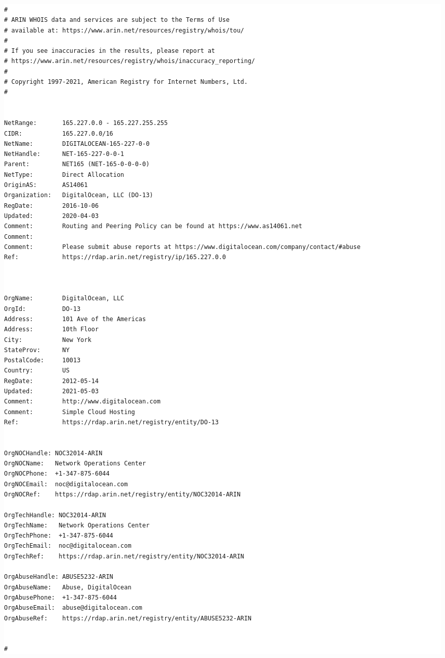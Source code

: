 ```
#
# ARIN WHOIS data and services are subject to the Terms of Use
# available at: https://www.arin.net/resources/registry/whois/tou/
#
# If you see inaccuracies in the results, please report at
# https://www.arin.net/resources/registry/whois/inaccuracy_reporting/
#
# Copyright 1997-2021, American Registry for Internet Numbers, Ltd.
#


NetRange:       165.227.0.0 - 165.227.255.255
CIDR:           165.227.0.0/16
NetName:        DIGITALOCEAN-165-227-0-0
NetHandle:      NET-165-227-0-0-1
Parent:         NET165 (NET-165-0-0-0-0)
NetType:        Direct Allocation
OriginAS:       AS14061
Organization:   DigitalOcean, LLC (DO-13)
RegDate:        2016-10-06
Updated:        2020-04-03
Comment:        Routing and Peering Policy can be found at https://www.as14061.net
Comment:        
Comment:        Please submit abuse reports at https://www.digitalocean.com/company/contact/#abuse
Ref:            https://rdap.arin.net/registry/ip/165.227.0.0



OrgName:        DigitalOcean, LLC
OrgId:          DO-13
Address:        101 Ave of the Americas
Address:        10th Floor
City:           New York
StateProv:      NY
PostalCode:     10013
Country:        US
RegDate:        2012-05-14
Updated:        2021-05-03
Comment:        http://www.digitalocean.com
Comment:        Simple Cloud Hosting
Ref:            https://rdap.arin.net/registry/entity/DO-13


OrgNOCHandle: NOC32014-ARIN
OrgNOCName:   Network Operations Center
OrgNOCPhone:  +1-347-875-6044 
OrgNOCEmail:  noc@digitalocean.com
OrgNOCRef:    https://rdap.arin.net/registry/entity/NOC32014-ARIN

OrgTechHandle: NOC32014-ARIN
OrgTechName:   Network Operations Center
OrgTechPhone:  +1-347-875-6044 
OrgTechEmail:  noc@digitalocean.com
OrgTechRef:    https://rdap.arin.net/registry/entity/NOC32014-ARIN

OrgAbuseHandle: ABUSE5232-ARIN
OrgAbuseName:   Abuse, DigitalOcean 
OrgAbusePhone:  +1-347-875-6044 
OrgAbuseEmail:  abuse@digitalocean.com
OrgAbuseRef:    https://rdap.arin.net/registry/entity/ABUSE5232-ARIN


#
```